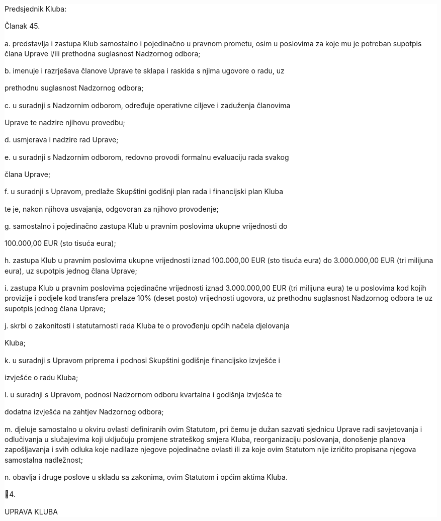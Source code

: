Predsjednik Kluba:  

Članak 45. 

a.  predstavlja  i  zastupa  Klub  samostalno  i  pojedinačno  u  pravnom  prometu,  osim  u 
poslovima za koje mu je potreban supotpis člana Uprave i/ili prethodna suglasnost 
Nadzornog odbora;  

b.  imenuje i razrješava članove Uprave te sklapa i raskida s njima ugovore o radu, uz 

prethodnu suglasnost Nadzornog odbora;  

c.  u suradnji s Nadzornim odborom, određuje operativne ciljeve i zaduženja članovima 

Uprave te nadzire njihovu provedbu;  

d.  usmjerava i nadzire rad Uprave;  

e.  u suradnji s Nadzornim odborom, redovno provodi formalnu evaluaciju rada svakog 

člana Uprave;  

f.  u suradnji s Upravom, predlaže Skupštini godišnji plan rada i financijski plan Kluba 

te je, nakon njihova usvajanja, odgovoran za njihovo provođenje;  

g.  samostalno i pojedinačno zastupa Klub u pravnim poslovima ukupne vrijednosti do 

100.000,00 EUR (sto tisuća eura);  

h.  zastupa Klub u pravnim poslovima ukupne vrijednosti iznad 100.000,00 EUR (sto 
tisuća  eura)  do  3.000.000,00  EUR  (tri  milijuna  eura),  uz  supotpis  jednog  člana 
Uprave;  

i.  zastupa Klub u pravnim poslovima pojedinačne vrijednosti iznad 3.000.000,00 EUR 
(tri milijuna eura) te u poslovima kod kojih provizije i podjele kod transfera prelaze 
10% (deset posto) vrijednosti ugovora, uz prethodnu suglasnost Nadzornog odbora 
te uz supotpis jednog člana Uprave;  

j.  skrbi o zakonitosti i statutarnosti rada Kluba te o provođenju općih načela djelovanja 

Kluba;  

k.  u suradnji s Upravom priprema i podnosi Skupštini godišnje financijsko izvješće i 

izvješće o radu Kluba;  

l.  u suradnji s Upravom, podnosi Nadzornom odboru kvartalna i godišnja izvješća te 

dodatna izvješća na zahtjev Nadzornog odbora;  

m.  djeluje  samostalno  u  okviru  ovlasti  definiranih  ovim  Statutom,  pri  čemu  je  dužan 
sazvati sjednicu Uprave radi savjetovanja i odlučivanja u slučajevima koji uključuju 
promjene  strateškog  smjera  Kluba,  reorganizaciju  poslovanja,  donošenje  planova 
zapošljavanja i svih odluka koje nadilaze njegove pojedinačne ovlasti ili za koje ovim 
Statutom nije izričito propisana njegova samostalna nadležnost;  

n.  obavlja i druge poslove u skladu sa zakonima, ovim Statutom i općim aktima Kluba.  

 
4. 

UPRAVA KLUBA 
